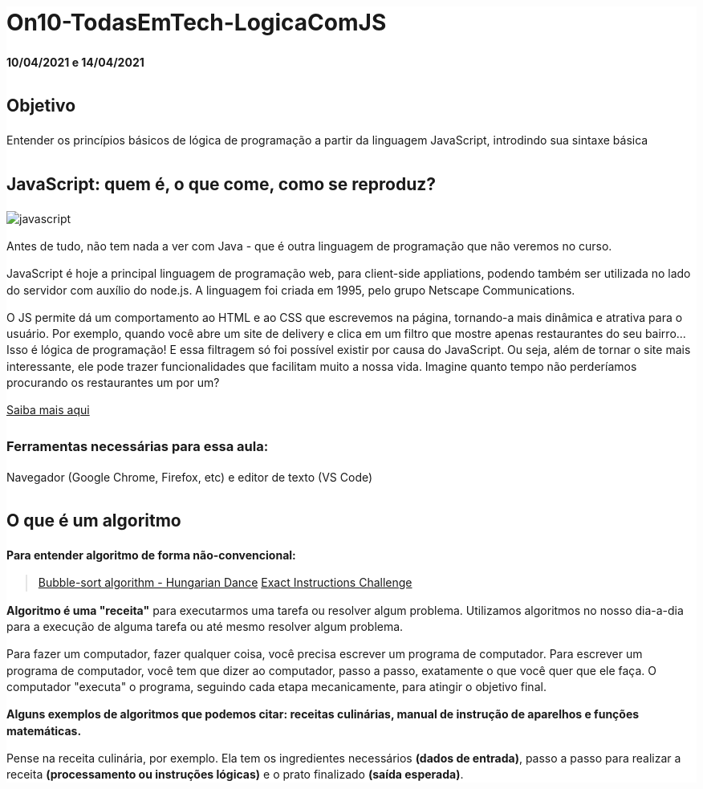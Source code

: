 # On10-TodasEmTech-LogicaComJS
**10/04/2021 e 14/04/2021**

## Objetivo
Entender os princípios básicos de lógica de programação a partir da linguagem JavaScript, introdindo sua sintaxe básica


## JavaScript: quem é, o que come, como se reproduz?
![javascript](imagens/javascript.gif)

Antes de tudo, não tem nada a ver com Java - que é outra linguagem de programação que não veremos no curso.

JavaScript é hoje a principal linguagem de programação web, para client-side appliations, podendo também ser utilizada no lado do servidor com auxílio do node.js. A linguagem foi criada em 1995, pelo grupo Netscape Communications.

O JS permite dá um comportamento ao HTML e ao CSS que escrevemos na página, tornando-a mais dinâmica e atrativa para o usuário. Por exemplo, quando você abre um site de delivery e clica em um filtro que mostre apenas restaurantes do seu bairro... Isso é lógica de programação! E essa filtragem só foi possível existir por causa do JavaScript. Ou seja, além de tornar o site mais interessante, ele pode trazer funcionalidades que facilitam muito a nossa vida. Imagine quanto tempo não perderíamos procurando os restaurantes um por um?

[Saiba mais aqui](https://tableless.github.io/iniciantes/manual/js/g)

### Ferramentas necessárias para essa aula:
Navegador (Google Chrome, Firefox, etc) e editor de texto (VS Code)


## O que é um algoritmo

**Para entender algoritmo de forma não-convencional:** 
> [Bubble-sort algorithm - Hungarian Dance](https://youtu.be/lyZQPjUT5B4)
> [Exact Instructions Challenge](https://youtu.be/I8IK-yRmtP8)

**Algoritmo é uma "receita"** para executarmos uma tarefa ou resolver algum problema. Utilizamos algoritmos no nosso dia-a-dia para a execução de alguma tarefa ou até mesmo resolver algum problema.

Para fazer um computador, fazer qualquer coisa, você precisa escrever um programa de computador. Para escrever um programa de computador, você tem que dizer ao computador, passo a passo, exatamente o que você quer que ele faça. O computador "executa" o programa, seguindo cada etapa mecanicamente, para atingir o objetivo final.

**Alguns exemplos de algoritmos que podemos citar: receitas culinárias, manual de instrução de aparelhos e funções matemáticas.**

Pense na receita culinária, por exemplo. Ela tem os ingredientes necessários **(dados de entrada)**, passo a passo para realizar a receita **(processamento ou instruções lógicas)** e o prato finalizado **(saída esperada)**. 
